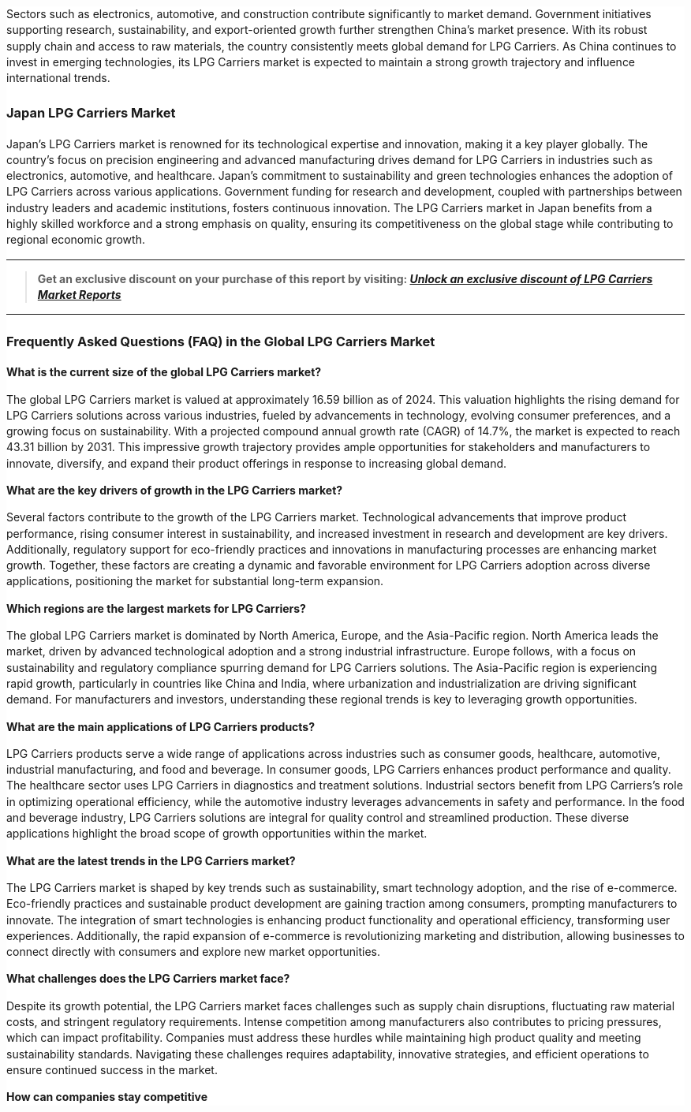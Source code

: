 Sectors such as electronics, automotive, and construction contribute significantly to market demand. Government initiatives supporting research, sustainability, and export-oriented growth further strengthen China&rsquo;s market presence. With its robust supply chain and access to raw materials, the country consistently meets global demand for LPG Carriers. As China continues to invest in emerging technologies, its LPG Carriers market is expected to maintain a strong growth trajectory and influence international trends.</p><h3>Japan LPG Carriers Market</h3><p>Japan&rsquo;s LPG Carriers market is renowned for its technological expertise and innovation, making it a key player globally. The country&rsquo;s focus on precision engineering and advanced manufacturing drives demand for LPG Carriers in industries such as electronics, automotive, and healthcare. Japan&rsquo;s commitment to sustainability and green technologies enhances the adoption of LPG Carriers across various applications. Government funding for research and development, coupled with partnerships between industry leaders and academic institutions, fosters continuous innovation. The LPG Carriers market in Japan benefits from a highly skilled workforce and a strong emphasis on quality, ensuring its competitiveness on the global stage while contributing to regional economic growth.</p><hr /><blockquote><p><strong>Get an exclusive discount on your purchase of this report by visiting: <em><a href="://marketresearchpulse.com/ask-for-discount/149901?utm_source=Github&amp;utm_medium=021">Unlock an exclusive discount of LPG Carriers Market Reports</a></em>&nbsp;</strong></p></blockquote><hr /><h3>Frequently Asked Questions (FAQ) in the Global LPG Carriers Market</h3><p><strong>What is the current size of the global LPG Carriers market?</strong></p><p>The global LPG Carriers market is valued at approximately 16.59 billion as of 2024. This valuation highlights the rising demand for LPG Carriers solutions across various industries, fueled by advancements in technology, evolving consumer preferences, and a growing focus on sustainability. With a projected compound annual growth rate (CAGR) of 14.7%, the market is expected to reach 43.31 billion by 2031. This impressive growth trajectory provides ample opportunities for stakeholders and manufacturers to innovate, diversify, and expand their product offerings in response to increasing global demand.</p><p><strong>What are the key drivers of growth in the LPG Carriers market?</strong></p><p>Several factors contribute to the growth of the LPG Carriers market. Technological advancements that improve product performance, rising consumer interest in sustainability, and increased investment in research and development are key drivers. Additionally, regulatory support for eco-friendly practices and innovations in manufacturing processes are enhancing market growth. Together, these factors are creating a dynamic and favorable environment for LPG Carriers adoption across diverse applications, positioning the market for substantial long-term expansion.</p><p><strong>Which regions are the largest markets for LPG Carriers?</strong></p><p>The global LPG Carriers market is dominated by North America, Europe, and the Asia-Pacific region. North America leads the market, driven by advanced technological adoption and a strong industrial infrastructure. Europe follows, with a focus on sustainability and regulatory compliance spurring demand for LPG Carriers solutions. The Asia-Pacific region is experiencing rapid growth, particularly in countries like China and India, where urbanization and industrialization are driving significant demand. For manufacturers and investors, understanding these regional trends is key to leveraging growth opportunities.</p><p><strong>What are the main applications of LPG Carriers products?</strong></p><p>LPG Carriers products serve a wide range of applications across industries such as consumer goods, healthcare, automotive, industrial manufacturing, and food and beverage. In consumer goods, LPG Carriers enhances product performance and quality. The healthcare sector uses LPG Carriers in diagnostics and treatment solutions. Industrial sectors benefit from LPG Carriers&rsquo;s role in optimizing operational efficiency, while the automotive industry leverages advancements in safety and performance. In the food and beverage industry, LPG Carriers solutions are integral for quality control and streamlined production. These diverse applications highlight the broad scope of growth opportunities within the market.</p><p><strong>What are the latest trends in the LPG Carriers market?</strong></p><p>The LPG Carriers market is shaped by key trends such as sustainability, smart technology adoption, and the rise of e-commerce. Eco-friendly practices and sustainable product development are gaining traction among consumers, prompting manufacturers to innovate. The integration of smart technologies is enhancing product functionality and operational efficiency, transforming user experiences. Additionally, the rapid expansion of e-commerce is revolutionizing marketing and distribution, allowing businesses to connect directly with consumers and explore new market opportunities.</p><p><strong>What challenges does the LPG Carriers market face?</strong></p><p>Despite its growth potential, the LPG Carriers market faces challenges such as supply chain disruptions, fluctuating raw material costs, and stringent regulatory requirements. Intense competition among manufacturers also contributes to pricing pressures, which can impact profitability. Companies must address these hurdles while maintaining high product quality and meeting sustainability standards. Navigating these challenges requires adaptability, innovative strategies, and efficient operations to ensure continued success in the market.</p><p><strong>How can companies stay competitive